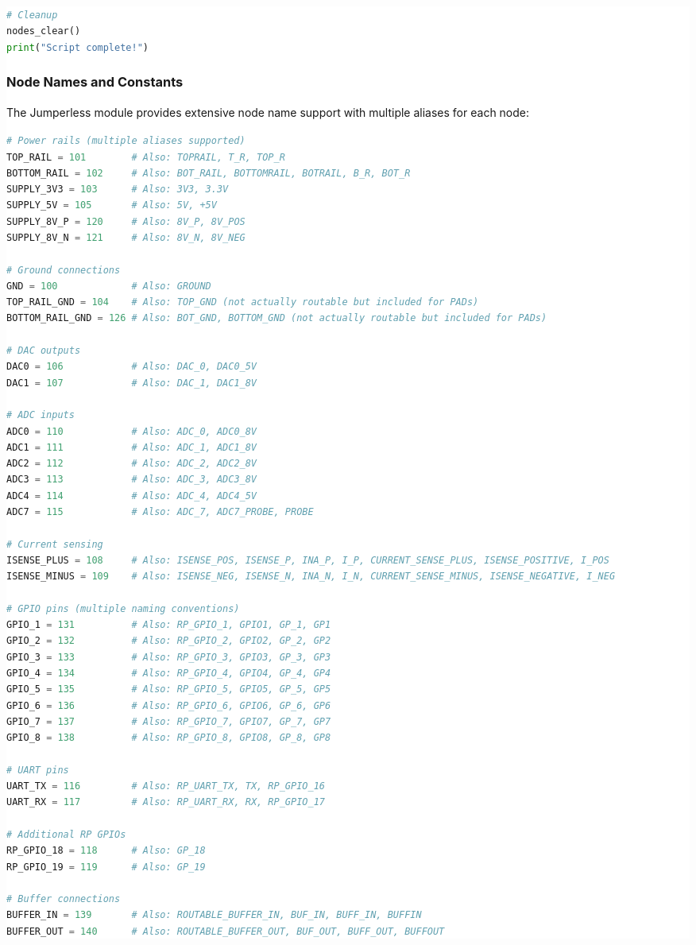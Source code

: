 ```python
# Cleanup
nodes_clear()
print("Script complete!")

```

### Node Names and Constants
The Jumperless module provides extensive node name support with multiple aliases for each node:

```python
# Power rails (multiple aliases supported)
TOP_RAIL = 101        # Also: TOPRAIL, T_R, TOP_R
BOTTOM_RAIL = 102     # Also: BOT_RAIL, BOTTOMRAIL, BOTRAIL, B_R, BOT_R
SUPPLY_3V3 = 103      # Also: 3V3, 3.3V
SUPPLY_5V = 105       # Also: 5V, +5V
SUPPLY_8V_P = 120     # Also: 8V_P, 8V_POS
SUPPLY_8V_N = 121     # Also: 8V_N, 8V_NEG

# Ground connections
GND = 100             # Also: GROUND
TOP_RAIL_GND = 104    # Also: TOP_GND (not actually routable but included for PADs)
BOTTOM_RAIL_GND = 126 # Also: BOT_GND, BOTTOM_GND (not actually routable but included for PADs)

# DAC outputs
DAC0 = 106            # Also: DAC_0, DAC0_5V
DAC1 = 107            # Also: DAC_1, DAC1_8V

# ADC inputs
ADC0 = 110            # Also: ADC_0, ADC0_8V
ADC1 = 111            # Also: ADC_1, ADC1_8V
ADC2 = 112            # Also: ADC_2, ADC2_8V
ADC3 = 113            # Also: ADC_3, ADC3_8V
ADC4 = 114            # Also: ADC_4, ADC4_5V
ADC7 = 115            # Also: ADC_7, ADC7_PROBE, PROBE

# Current sensing
ISENSE_PLUS = 108     # Also: ISENSE_POS, ISENSE_P, INA_P, I_P, CURRENT_SENSE_PLUS, ISENSE_POSITIVE, I_POS
ISENSE_MINUS = 109    # Also: ISENSE_NEG, ISENSE_N, INA_N, I_N, CURRENT_SENSE_MINUS, ISENSE_NEGATIVE, I_NEG

# GPIO pins (multiple naming conventions)
GPIO_1 = 131          # Also: RP_GPIO_1, GPIO1, GP_1, GP1
GPIO_2 = 132          # Also: RP_GPIO_2, GPIO2, GP_2, GP2
GPIO_3 = 133          # Also: RP_GPIO_3, GPIO3, GP_3, GP3
GPIO_4 = 134          # Also: RP_GPIO_4, GPIO4, GP_4, GP4
GPIO_5 = 135          # Also: RP_GPIO_5, GPIO5, GP_5, GP5
GPIO_6 = 136          # Also: RP_GPIO_6, GPIO6, GP_6, GP6
GPIO_7 = 137          # Also: RP_GPIO_7, GPIO7, GP_7, GP7
GPIO_8 = 138          # Also: RP_GPIO_8, GPIO8, GP_8, GP8

# UART pins
UART_TX = 116         # Also: RP_UART_TX, TX, RP_GPIO_16
UART_RX = 117         # Also: RP_UART_RX, RX, RP_GPIO_17

# Additional RP GPIOs
RP_GPIO_18 = 118      # Also: GP_18
RP_GPIO_19 = 119      # Also: GP_19

# Buffer connections
BUFFER_IN = 139       # Also: ROUTABLE_BUFFER_IN, BUF_IN, BUFF_IN, BUFFIN
BUFFER_OUT = 140      # Also: ROUTABLE_BUFFER_OUT, BUF_OUT, BUFF_OUT, BUFFOUT

```